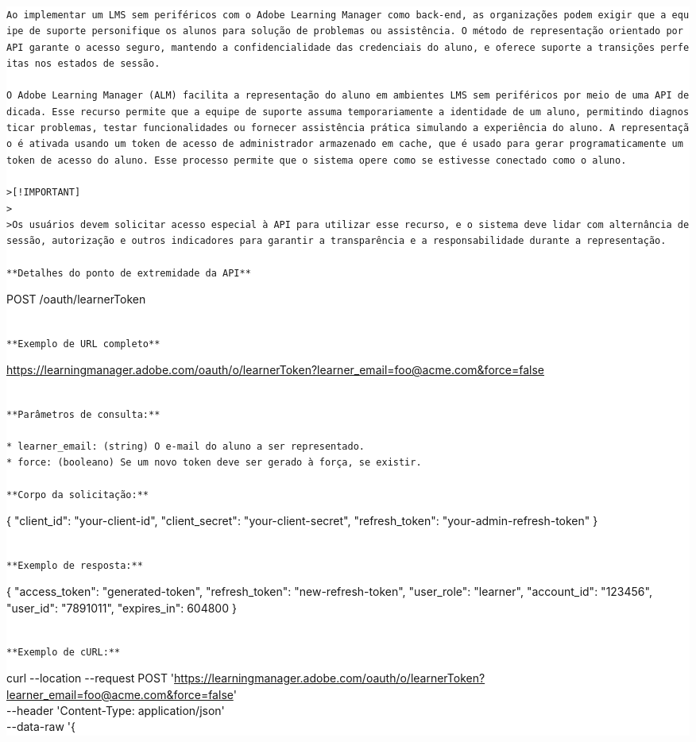    ```
Ao implementar um LMS sem periféricos com o Adobe Learning Manager como back-end, as organizações podem exigir que a equipe de suporte personifique os alunos para solução de problemas ou assistência. O método de representação orientado por API garante o acesso seguro, mantendo a confidencialidade das credenciais do aluno, e oferece suporte a transições perfeitas nos estados de sessão.

O Adobe Learning Manager (ALM) facilita a representação do aluno em ambientes LMS sem periféricos por meio de uma API dedicada. Esse recurso permite que a equipe de suporte assuma temporariamente a identidade de um aluno, permitindo diagnosticar problemas, testar funcionalidades ou fornecer assistência prática simulando a experiência do aluno. A representação é ativada usando um token de acesso de administrador armazenado em cache, que é usado para gerar programaticamente um token de acesso do aluno. Esse processo permite que o sistema opere como se estivesse conectado como o aluno.

>[!IMPORTANT]
>
>Os usuários devem solicitar acesso especial à API para utilizar esse recurso, e o sistema deve lidar com alternância de sessão, autorização e outros indicadores para garantir a transparência e a responsabilidade durante a representação.

**Detalhes do ponto de extremidade da API**

```
POST /oauth/learnerToken
```

**Exemplo de URL completo**

```
https://learningmanager.adobe.com/oauth/o/learnerToken?learner_email=foo@acme.com&force=false
```

**Parâmetros de consulta:**

* learner_email: (string) O e-mail do aluno a ser representado.
* force: (booleano) Se um novo token deve ser gerado à força, se existir.

**Corpo da solicitação:**

```
{
    "client_id": "your-client-id",
    "client_secret": "your-client-secret",
    "refresh_token": "your-admin-refresh-token"
}  
```

**Exemplo de resposta:**

```
{
    "access_token": "generated-token",
    "refresh_token": "new-refresh-token",
    "user_role": "learner",
    "account_id": "123456",
    "user_id": "7891011",
    "expires_in": 604800
}  
```

**Exemplo de cURL:**

```
curl --location --request POST 'https://learningmanager.adobe.com/oauth/o/learnerToken?learner_email=foo@acme.com&force=false' \
--header 'Content-Type: application/json' \
--data-raw '{